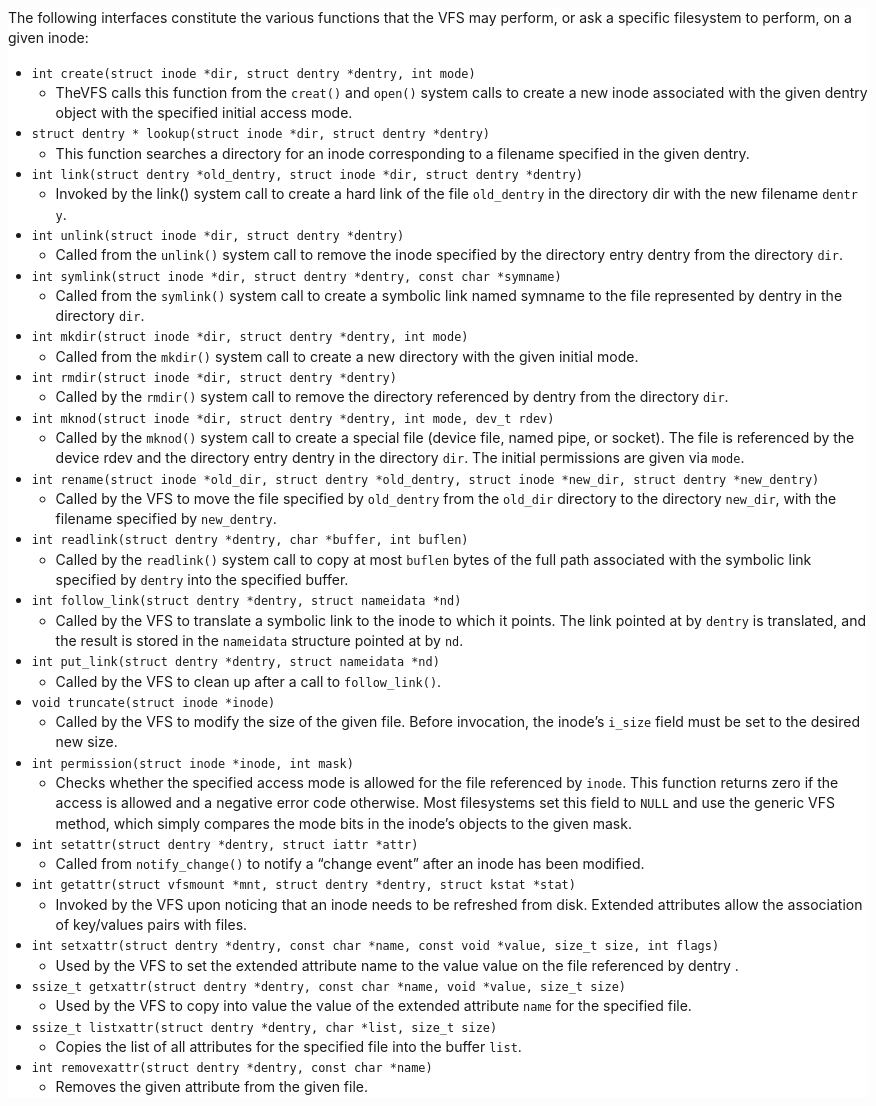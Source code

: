 The following interfaces constitute the various functions that the VFS may perform, or ask a specific filesystem to perform, on a given inode:
- `int create(struct inode *dir, struct dentry *dentry, int mode)`
    - TheVFS calls this function from the `creat()` and `open()` system calls to create a new inode associated with the given dentry object with the specified initial access mode.
- `struct dentry * lookup(struct inode *dir, struct dentry *dentry)`
    - This function searches a directory for an inode corresponding to a filename specified in the given dentry.
- `int link(struct dentry *old_dentry, struct inode *dir, struct dentry *dentry)`
    - Invoked by the link() system call to create a hard link of the file `old_dentry` in the directory dir with the new filename `dentry`.
- `int unlink(struct inode *dir, struct dentry *dentry)`
    - Called from the `unlink()` system call to remove the inode specified by the directory entry dentry from the directory `dir`.
- `int symlink(struct inode *dir, struct dentry *dentry, const char *symname)`
    - Called from the `symlink()` system call to create a symbolic link named symname to the file represented by dentry in the directory `dir`.
- `int mkdir(struct inode *dir, struct dentry *dentry, int mode)`
    - Called from the `mkdir()` system call to create a new directory with the given initial mode.
- `int rmdir(struct inode *dir, struct dentry *dentry)`
    - Called by the `rmdir()` system call to remove the directory referenced by dentry from the directory `dir`.
- `int mknod(struct inode *dir, struct dentry *dentry, int mode, dev_t rdev)`
    - Called by the `mknod()` system call to create a special file (device file, named pipe, or socket). The file is referenced by the device rdev and the directory entry dentry in the directory `dir`. The initial permissions are given via `mode`.
- `int rename(struct inode *old_dir, struct dentry *old_dentry, struct inode *new_dir, struct dentry *new_dentry)`
    - Called by the VFS to move the file specified by `old_dentry` from the `old_dir` directory to the directory `new_dir`, with the filename specified by `new_dentry`.
- `int readlink(struct dentry *dentry, char *buffer, int buflen)`
    - Called by the `readlink()` system call to copy at most `buflen` bytes of the full path associated with the symbolic link specified by `dentry` into the specified buffer.
- `int follow_link(struct dentry *dentry, struct nameidata *nd)`
    - Called by the VFS to translate a symbolic link to the inode to which it points. The link pointed at by `dentry` is translated, and the result is stored in the `nameidata` structure pointed at by `nd`.
- `int put_link(struct dentry *dentry, struct nameidata *nd)`
    - Called by the VFS to clean up after a call to `follow_link()`.
- `void truncate(struct inode *inode)`
    - Called by the VFS to modify the size of the given file. Before invocation, the inode’s `i_size` field must be set to the desired new size.
- `int permission(struct inode *inode, int mask)`
    - Checks whether the specified access mode is allowed for the file referenced by `inode`. This function returns zero if the access is allowed and a negative error code otherwise. Most filesystems set this field to `NULL` and use the generic VFS method, which simply compares the mode bits in the inode’s objects to the given mask.
- `int setattr(struct dentry *dentry, struct iattr *attr)`
    - Called from `notify_change()` to notify a “change event” after an inode has been modified.
- `int getattr(struct vfsmount *mnt, struct dentry *dentry, struct kstat *stat)`
    - Invoked by the VFS upon noticing that an inode needs to be refreshed from disk. Extended attributes allow the association of key/values pairs with files.
- `int setxattr(struct dentry *dentry, const char *name, const void *value, size_t size, int flags)`
    - Used by the VFS to set the extended attribute name to the value value on the file referenced by dentry .
- `ssize_t getxattr(struct dentry *dentry, const char *name, void *value, size_t size)`
    - Used by the VFS to copy into value the value of the extended attribute `name` for the specified file.
- `ssize_t listxattr(struct dentry *dentry, char *list, size_t size)`
    - Copies the list of all attributes for the specified file into the buffer `list`.
- `int removexattr(struct dentry *dentry, const char *name)`
    - Removes the given attribute from the given file.
